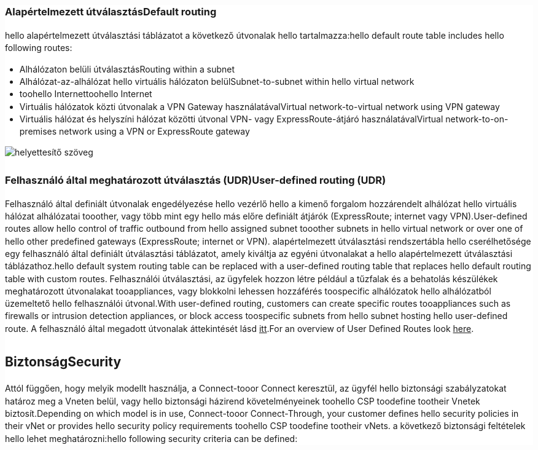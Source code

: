 ### <a name="default-routing"></a><span data-ttu-id="4c8fb-183">Alapértelmezett útválasztás</span><span class="sxs-lookup"><span data-stu-id="4c8fb-183">Default routing</span></span>
<span data-ttu-id="4c8fb-184">hello alapértelmezett útválasztási táblázatot a következő útvonalak hello tartalmazza:</span><span class="sxs-lookup"><span data-stu-id="4c8fb-184">hello default route table includes hello following routes:</span></span>

* <span data-ttu-id="4c8fb-185">Alhálózaton belüli útválasztás</span><span class="sxs-lookup"><span data-stu-id="4c8fb-185">Routing within a subnet</span></span>
* <span data-ttu-id="4c8fb-186">Alhálózat-az-alhálózat hello virtuális hálózaton belül</span><span class="sxs-lookup"><span data-stu-id="4c8fb-186">Subnet-to-subnet within hello virtual network</span></span>
* <span data-ttu-id="4c8fb-187">toohello Internet</span><span class="sxs-lookup"><span data-stu-id="4c8fb-187">toohello Internet</span></span>
* <span data-ttu-id="4c8fb-188">Virtuális hálózatok közti útvonalak a VPN Gateway használatával</span><span class="sxs-lookup"><span data-stu-id="4c8fb-188">Virtual network-to-virtual network using VPN gateway</span></span>
* <span data-ttu-id="4c8fb-189">Virtuális hálózat és helyszíni hálózat közötti útvonal VPN- vagy ExpressRoute-átjáró használatával</span><span class="sxs-lookup"><span data-stu-id="4c8fb-189">Virtual network-to-on-premises network using a VPN or ExpressRoute gateway</span></span>

![helyettesítő szöveg](./media/expressroute-for-cloud-solution-providers/default-routing.png)  

### <a name="user-defined-routing-udr"></a><span data-ttu-id="4c8fb-191">Felhasználó által meghatározott útválasztás (UDR)</span><span class="sxs-lookup"><span data-stu-id="4c8fb-191">User-defined routing (UDR)</span></span>
<span data-ttu-id="4c8fb-192">Felhasználó által definiált útvonalak engedélyezése hello vezérlő hello a kimenő forgalom hozzárendelt alhálózat hello virtuális hálózat alhálózatai tooother, vagy több mint egy hello más előre definiált átjárók (ExpressRoute; internet vagy VPN).</span><span class="sxs-lookup"><span data-stu-id="4c8fb-192">User-defined routes allow hello control of traffic outbound from hello assigned subnet tooother subnets in hello virtual network or over one of hello other predefined gateways (ExpressRoute; internet or VPN).</span></span> <span data-ttu-id="4c8fb-193">alapértelmezett útválasztási rendszertábla hello cserélhetősége egy felhasználó által definiált útválasztási táblázatot, amely kiváltja az egyéni útvonalakat a hello alapértelmezett útválasztási táblázathoz.</span><span class="sxs-lookup"><span data-stu-id="4c8fb-193">hello default system routing table can be replaced with a user-defined routing table that replaces hello default routing table with custom routes.</span></span> <span data-ttu-id="4c8fb-194">Felhasználói útválasztási, az ügyfelek hozzon létre például a tűzfalak és a behatolás készülékek meghatározott útvonalakat tooappliances, vagy blokkolni lehessen hozzáférés toospecific alhálózatok hello alhálózatból üzemeltető hello felhasználói útvonal.</span><span class="sxs-lookup"><span data-stu-id="4c8fb-194">With user-defined routing, customers can create specific routes tooappliances such as firewalls or intrusion detection appliances, or block access toospecific subnets from hello subnet hosting hello user-defined route.</span></span> <span data-ttu-id="4c8fb-195">A felhasználó által megadott útvonalak áttekintését lásd [itt](../virtual-network/virtual-networks-udr-overview.md).</span><span class="sxs-lookup"><span data-stu-id="4c8fb-195">For an overview of User Defined Routes look [here](../virtual-network/virtual-networks-udr-overview.md).</span></span> 

## <a name="security"></a><span data-ttu-id="4c8fb-196">Biztonság</span><span class="sxs-lookup"><span data-stu-id="4c8fb-196">Security</span></span>
<span data-ttu-id="4c8fb-197">Attól függően, hogy melyik modellt használja, a Connect-tooor Connect keresztül, az ügyfél hello biztonsági szabályzatokat határoz meg a Vneten belül, vagy hello biztonsági házirend követelményeinek toohello CSP toodefine tootheir Vnetek biztosít.</span><span class="sxs-lookup"><span data-stu-id="4c8fb-197">Depending on which model is in use, Connect-tooor Connect-Through, your customer defines hello security policies in their vNet or provides hello security policy requirements toohello CSP toodefine tootheir vNets.</span></span> <span data-ttu-id="4c8fb-198">a következő biztonsági feltételek hello lehet meghatározni:</span><span class="sxs-lookup"><span data-stu-id="4c8fb-198">hello following security criteria can be defined:</span></span>
